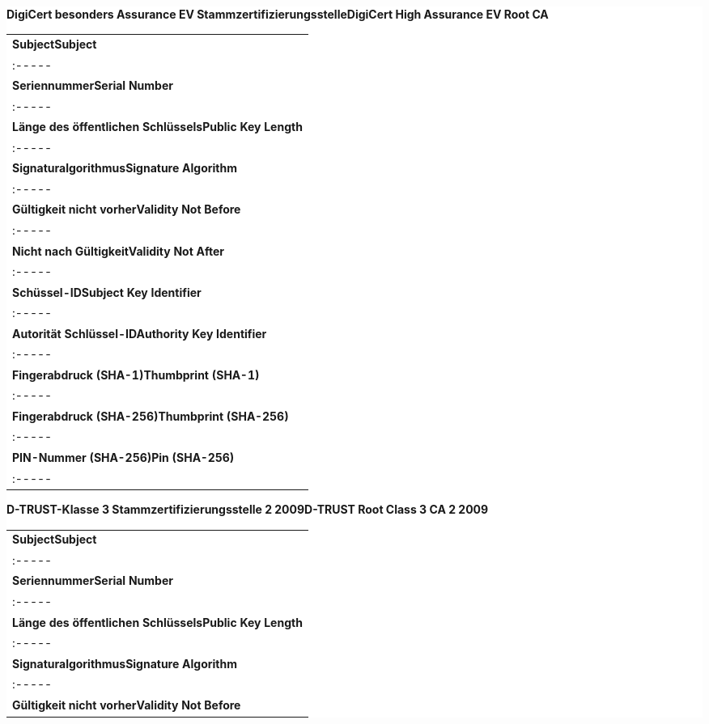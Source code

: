  <span data-ttu-id="cf88f-221">**DigiCert besonders Assurance EV Stammzertifizierungsstelle**</span><span class="sxs-lookup"><span data-stu-id="cf88f-221">**DigiCert High Assurance EV Root CA**</span></span>
  
||
|:-----|
|<span data-ttu-id="cf88f-222">**Subject**</span><span class="sxs-lookup"><span data-stu-id="cf88f-222">**Subject**</span></span>|
|<span data-ttu-id="cf88f-223">:-----</span><span class="sxs-lookup"><span data-stu-id="cf88f-223"></span></span>|
|<span data-ttu-id="cf88f-224">**Seriennummer**</span><span class="sxs-lookup"><span data-stu-id="cf88f-224">**Serial Number**</span></span>|
|<span data-ttu-id="cf88f-225">:-----</span><span class="sxs-lookup"><span data-stu-id="cf88f-225"></span></span>|
|<span data-ttu-id="cf88f-226">**Länge des öffentlichen Schlüssels**</span><span class="sxs-lookup"><span data-stu-id="cf88f-226">**Public Key Length**</span></span>|
|<span data-ttu-id="cf88f-227">:-----</span><span class="sxs-lookup"><span data-stu-id="cf88f-227"></span></span>|
|<span data-ttu-id="cf88f-228">**Signaturalgorithmus**</span><span class="sxs-lookup"><span data-stu-id="cf88f-228">**Signature Algorithm**</span></span>|
|<span data-ttu-id="cf88f-229">:-----</span><span class="sxs-lookup"><span data-stu-id="cf88f-229"></span></span>|
|<span data-ttu-id="cf88f-230">**Gültigkeit nicht vorher**</span><span class="sxs-lookup"><span data-stu-id="cf88f-230">**Validity Not Before**</span></span>|
|<span data-ttu-id="cf88f-231">:-----</span><span class="sxs-lookup"><span data-stu-id="cf88f-231"></span></span>|
|<span data-ttu-id="cf88f-232">**Nicht nach Gültigkeit**</span><span class="sxs-lookup"><span data-stu-id="cf88f-232">**Validity Not After**</span></span>|
|<span data-ttu-id="cf88f-233">:-----</span><span class="sxs-lookup"><span data-stu-id="cf88f-233"></span></span>|
|<span data-ttu-id="cf88f-234">**Schüssel-ID**</span><span class="sxs-lookup"><span data-stu-id="cf88f-234">**Subject Key Identifier**</span></span>|
|<span data-ttu-id="cf88f-235">:-----</span><span class="sxs-lookup"><span data-stu-id="cf88f-235"></span></span>|
|<span data-ttu-id="cf88f-236">**Autorität Schlüssel-ID**</span><span class="sxs-lookup"><span data-stu-id="cf88f-236">**Authority Key Identifier**</span></span>|
|<span data-ttu-id="cf88f-237">:-----</span><span class="sxs-lookup"><span data-stu-id="cf88f-237"></span></span>|
|<span data-ttu-id="cf88f-238">**Fingerabdruck (SHA-1)**</span><span class="sxs-lookup"><span data-stu-id="cf88f-238">**Thumbprint (SHA-1)**</span></span>|
|<span data-ttu-id="cf88f-239">:-----</span><span class="sxs-lookup"><span data-stu-id="cf88f-239"></span></span>|
|<span data-ttu-id="cf88f-240">**Fingerabdruck (SHA-256)**</span><span class="sxs-lookup"><span data-stu-id="cf88f-240">**Thumbprint (SHA-256)**</span></span>|
|<span data-ttu-id="cf88f-241">:-----</span><span class="sxs-lookup"><span data-stu-id="cf88f-241"></span></span>|
|<span data-ttu-id="cf88f-242">**PIN-Nummer (SHA-256)**</span><span class="sxs-lookup"><span data-stu-id="cf88f-242">**Pin (SHA-256)**</span></span>|
|<span data-ttu-id="cf88f-243">:-----</span><span class="sxs-lookup"><span data-stu-id="cf88f-243"></span></span>|
   
 <span data-ttu-id="cf88f-244">**D-TRUST-Klasse 3 Stammzertifizierungsstelle 2 2009**</span><span class="sxs-lookup"><span data-stu-id="cf88f-244">**D-TRUST Root Class 3 CA 2 2009**</span></span>
  
||
|:-----|
|<span data-ttu-id="cf88f-245">**Subject**</span><span class="sxs-lookup"><span data-stu-id="cf88f-245">**Subject**</span></span>|
|<span data-ttu-id="cf88f-246">:-----</span><span class="sxs-lookup"><span data-stu-id="cf88f-246"></span></span>|
|<span data-ttu-id="cf88f-247">**Seriennummer**</span><span class="sxs-lookup"><span data-stu-id="cf88f-247">**Serial Number**</span></span>|
|<span data-ttu-id="cf88f-248">:-----</span><span class="sxs-lookup"><span data-stu-id="cf88f-248"></span></span>|
|<span data-ttu-id="cf88f-249">**Länge des öffentlichen Schlüssels**</span><span class="sxs-lookup"><span data-stu-id="cf88f-249">**Public Key Length**</span></span>|
|<span data-ttu-id="cf88f-250">:-----</span><span class="sxs-lookup"><span data-stu-id="cf88f-250"></span></span>|
|<span data-ttu-id="cf88f-251">**Signaturalgorithmus**</span><span class="sxs-lookup"><span data-stu-id="cf88f-251">**Signature Algorithm**</span></span>|
|<span data-ttu-id="cf88f-252">:-----</span><span class="sxs-lookup"><span data-stu-id="cf88f-252"></span></span>|
|<span data-ttu-id="cf88f-253">**Gültigkeit nicht vorher**</span><span class="sxs-lookup"><span data-stu-id="cf88f-253">**Validity Not Before**</span></span>|